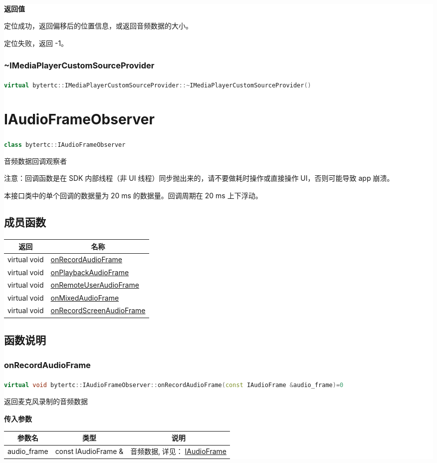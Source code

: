 
**返回值**

定位成功，返回偏移后的位置信息，或返回音频数据的大小。

定位失败，返回 -1。


<span id="IMediaPlayerCustomSourceProvider-~imediaplayercustomsourceprovider"></span>
### ~IMediaPlayerCustomSourceProvider
```cpp
virtual bytertc::IMediaPlayerCustomSourceProvider::~IMediaPlayerCustomSourceProvider()
```

<span id="IAudioFrameObserver"></span>
# IAudioFrameObserver
```cpp
class bytertc::IAudioFrameObserver
```
音频数据回调观察者

注意：回调函数是在 SDK 内部线程（非 UI 线程）同步抛出来的，请不要做耗时操作或直接操作 UI，否则可能导致 app 崩溃。

本接口类中的单个回调的数据量为 20 ms 的数据量。回调周期在 20 ms 上下浮动。


## 成员函数
| 返回 | 名称 |
| --- | --- |
| virtual void | [onRecordAudioFrame](#IAudioFrameObserver-onrecordaudioframe) |
| virtual void | [onPlaybackAudioFrame](#IAudioFrameObserver-onplaybackaudioframe) |
| virtual void | [onRemoteUserAudioFrame](#IAudioFrameObserver-onremoteuseraudioframe) |
| virtual void | [onMixedAudioFrame](#IAudioFrameObserver-onmixedaudioframe) |
| virtual void | [onRecordScreenAudioFrame](#IAudioFrameObserver-onrecordscreenaudioframe) |

## 函数说明
<span id="IAudioFrameObserver-onrecordaudioframe"></span>
### onRecordAudioFrame
```cpp
virtual void bytertc::IAudioFrameObserver::onRecordAudioFrame(const IAudioFrame &audio_frame)=0
```
返回麦克风录制的音频数据


**传入参数**

| 参数名 | 类型 | 说明 |
| --- | --- | --- |
| audio_frame | const IAudioFrame & | 音频数据, 详见： [IAudioFrame](85519#IAudioFrame) |
